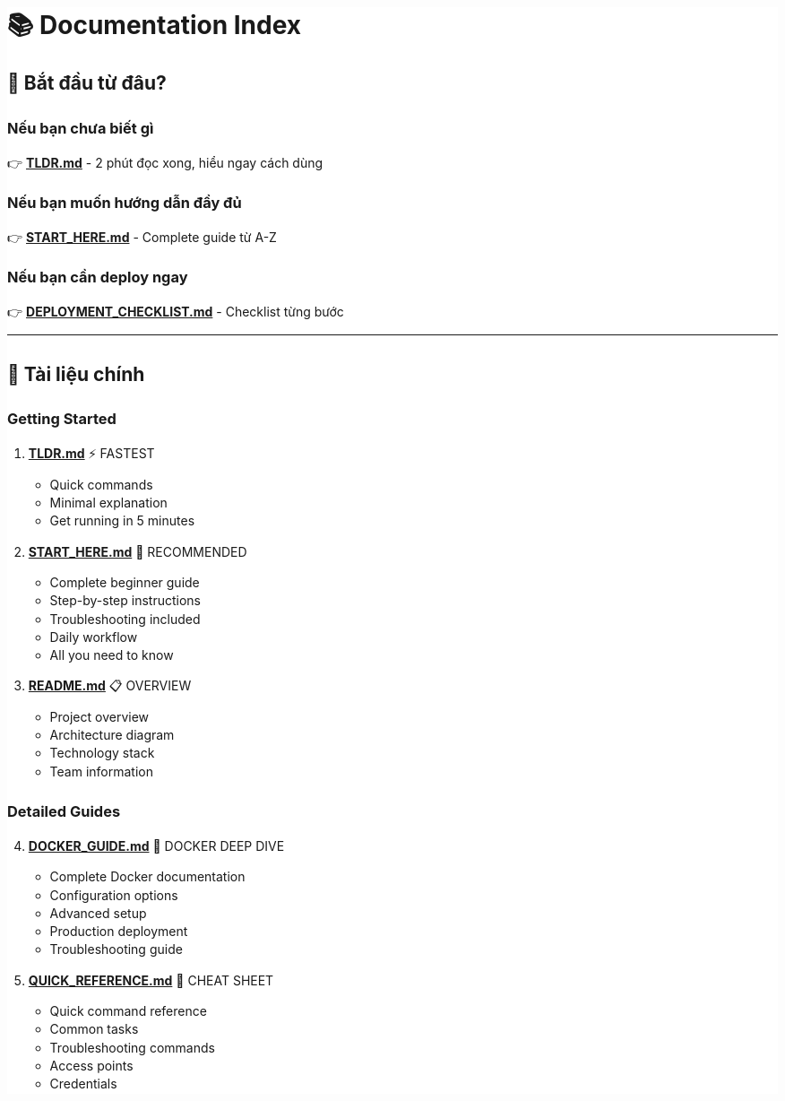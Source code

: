 # 📚 Documentation Index

## 🎯 Bắt đầu từ đâu?

### Nếu bạn chưa biết gì
👉 **[TLDR.md](./TLDR.md)** - 2 phút đọc xong, hiểu ngay cách dùng

### Nếu bạn muốn hướng dẫn đầy đủ
👉 **[START_HERE.md](./START_HERE.md)** - Complete guide từ A-Z

### Nếu bạn cần deploy ngay
👉 **[DEPLOYMENT_CHECKLIST.md](./DEPLOYMENT_CHECKLIST.md)** - Checklist từng bước

---

## 📖 Tài liệu chính

### Getting Started
1. **[TLDR.md](./TLDR.md)** ⚡ FASTEST
   - Quick commands
   - Minimal explanation
   - Get running in 5 minutes

2. **[START_HERE.md](./START_HERE.md)** 🚀 RECOMMENDED
   - Complete beginner guide
   - Step-by-step instructions
   - Troubleshooting included
   - Daily workflow
   - All you need to know

3. **[README.md](./README.md)** 📋 OVERVIEW
   - Project overview
   - Architecture diagram
   - Technology stack
   - Team information

### Detailed Guides
4. **[DOCKER_GUIDE.md](./DOCKER_GUIDE.md)** 🐳 DOCKER DEEP DIVE
   - Complete Docker documentation
   - Configuration options
   - Advanced setup
   - Production deployment
   - Troubleshooting guide

5. **[QUICK_REFERENCE.md](./QUICK_REFERENCE.md)** 📝 CHEAT SHEET
   - Quick command reference
   - Common tasks
   - Troubleshooting commands
   - Access points
   - Credentials
